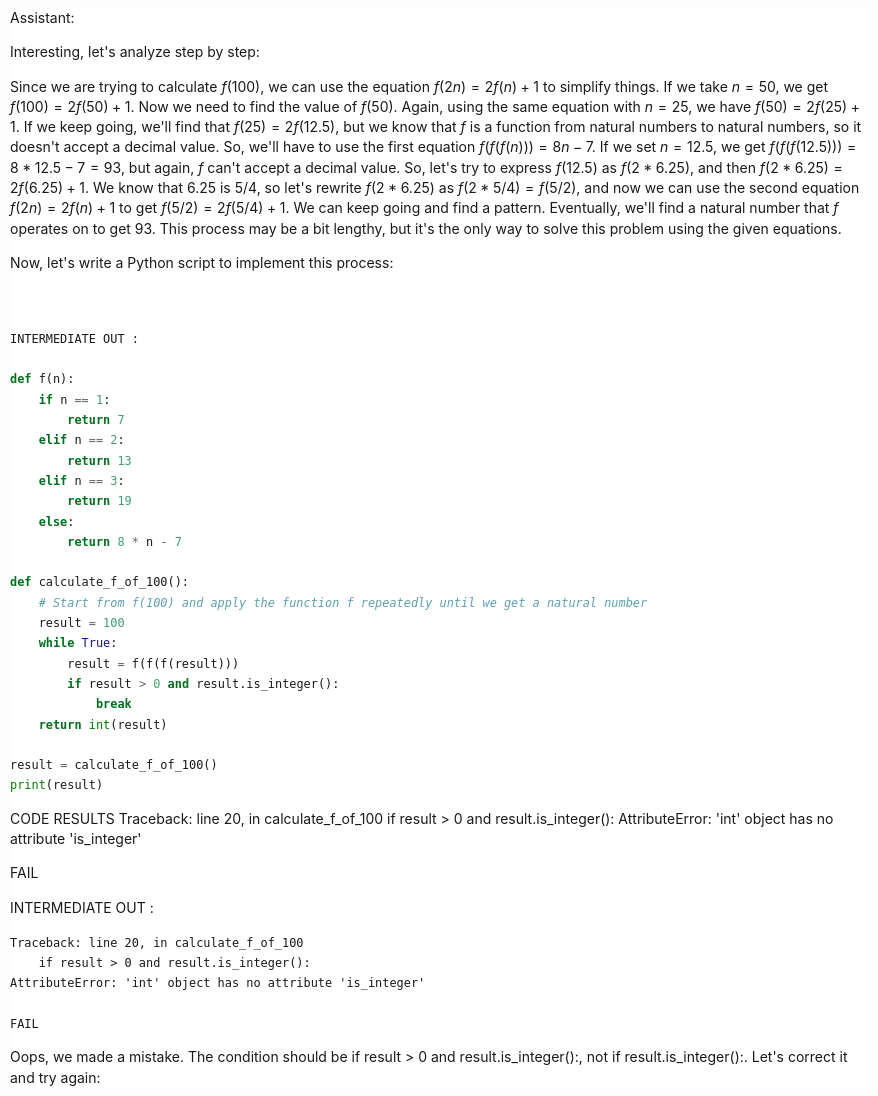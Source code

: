 Assistant: 

Interesting, let's analyze step by step:



Since we are trying to calculate $f(100)$, we can use the equation $f(2n)=2f(n)+1$ to simplify things. If we take $n = 50$, we get $f(100) = 2f(50) + 1$. Now we need to find the value of $f(50)$. Again, using the same equation with $n = 25$, we have $f(50) = 2f(25) + 1$. If we keep going, we'll find that $f(25) = 2f(12.5)$, but we know that $f$ is a function from natural numbers to natural numbers, so it doesn't accept a decimal value. So, we'll have to use the first equation $f(f(f(n)))=8n-7$. If we set $n = 12.5$, we get $f(f(f(12.5)))=8*12.5-7=93$, but again, $f$ can't accept a decimal value. So, let's try to express $f(12.5)$ as $f(2*6.25)$, and then $f(2*6.25)=2f(6.25)+1$. We know that $6.25$ is $5/4$, so let's rewrite $f(2*6.25)$ as $f(2*5/4)=f(5/2)$, and now we can use the second equation $f(2n)=2f(n)+1$ to get $f(5/2)=2f(5/4)+1$. We can keep going and find a pattern. Eventually, we'll find a natural number that $f$ operates on to get $93$. This process may be a bit lengthy, but it's the only way to solve this problem using the given equations.

Now, let's write a Python script to implement this process:

```python


INTERMEDIATE OUT :

def f(n):
    if n == 1:
        return 7
    elif n == 2:
        return 13
    elif n == 3:
        return 19
    else:
        return 8 * n - 7

def calculate_f_of_100():
    # Start from f(100) and apply the function f repeatedly until we get a natural number
    result = 100
    while True:
        result = f(f(f(result)))
        if result > 0 and result.is_integer():
            break
    return int(result)

result = calculate_f_of_100()
print(result)
```

CODE RESULTS Traceback: line 20, in calculate_f_of_100
    if result > 0 and result.is_integer():
AttributeError: 'int' object has no attribute 'is_integer'

FAIL


INTERMEDIATE OUT :
```output
Traceback: line 20, in calculate_f_of_100
    if result > 0 and result.is_integer():
AttributeError: 'int' object has no attribute 'is_integer'

FAIL

```
Oops, we made a mistake. The condition should be if result > 0 and result.is_integer():, not if result.is_integer():. Let's correct it and try again:
